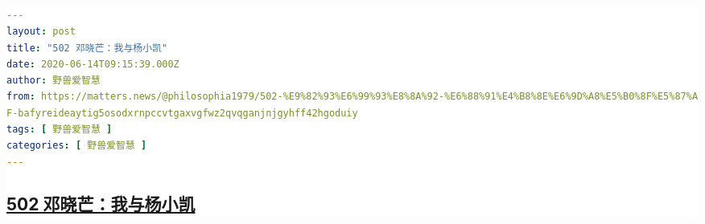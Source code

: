 ```yaml
---
layout: post
title: "502 邓晓芒：我与杨小凯"
date: 2020-06-14T09:15:39.000Z
author: 野兽爱智慧
from: https://matters.news/@philosophia1979/502-%E9%82%93%E6%99%93%E8%8A%92-%E6%88%91%E4%B8%8E%E6%9D%A8%E5%B0%8F%E5%87%AF-bafyreideaytig5osodxrnpccvtgaxvgfwz2qvqganjnjgyhff42hgoduiy
tags: [ 野兽爱智慧 ]
categories: [ 野兽爱智慧 ]
---
```


[502 邓晓芒：我与杨小凯](https://matters.news/@philosophia1979/502-%E9%82%93%E6%99%93%E8%8A%92-%E6%88%91%E4%B8%8E%E6%9D%A8%E5%B0%8F%E5%87%AF-bafyreideaytig5osodxrnpccvtgaxvgfwz2qvqganjnjgyhff42hgoduiy)
------

<div>